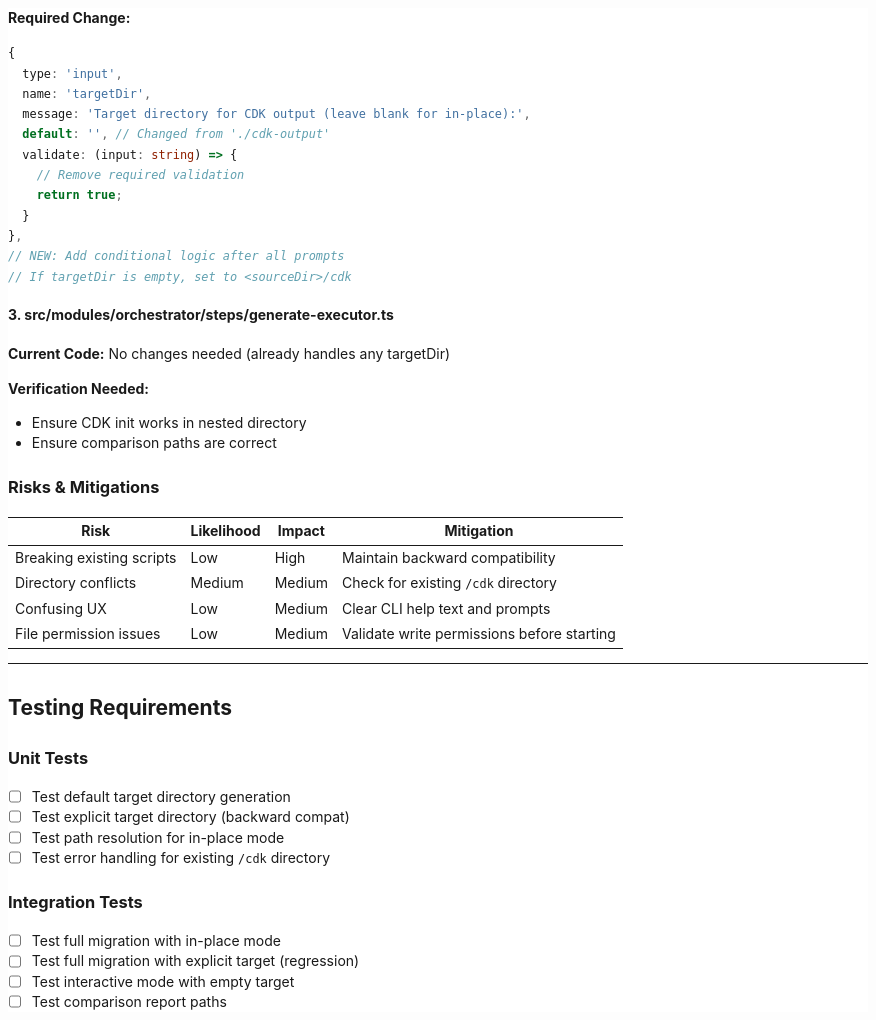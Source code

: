 **Required Change:**
```typescript
{
  type: 'input',
  name: 'targetDir',
  message: 'Target directory for CDK output (leave blank for in-place):',
  default: '', // Changed from './cdk-output'
  validate: (input: string) => {
    // Remove required validation
    return true;
  }
},
// NEW: Add conditional logic after all prompts
// If targetDir is empty, set to <sourceDir>/cdk
```

#### 3. **src/modules/orchestrator/steps/generate-executor.ts**
**Current Code:** No changes needed (already handles any targetDir)

**Verification Needed:**
- Ensure CDK init works in nested directory
- Ensure comparison paths are correct

### Risks & Mitigations

| Risk | Likelihood | Impact | Mitigation |
|------|-----------|--------|------------|
| Breaking existing scripts | Low | High | Maintain backward compatibility |
| Directory conflicts | Medium | Medium | Check for existing `/cdk` directory |
| Confusing UX | Low | Medium | Clear CLI help text and prompts |
| File permission issues | Low | Medium | Validate write permissions before starting |

---

## Testing Requirements

### Unit Tests
- [ ] Test default target directory generation
- [ ] Test explicit target directory (backward compat)
- [ ] Test path resolution for in-place mode
- [ ] Test error handling for existing `/cdk` directory

### Integration Tests
- [ ] Test full migration with in-place mode
- [ ] Test full migration with explicit target (regression)
- [ ] Test interactive mode with empty target
- [ ] Test comparison report paths
